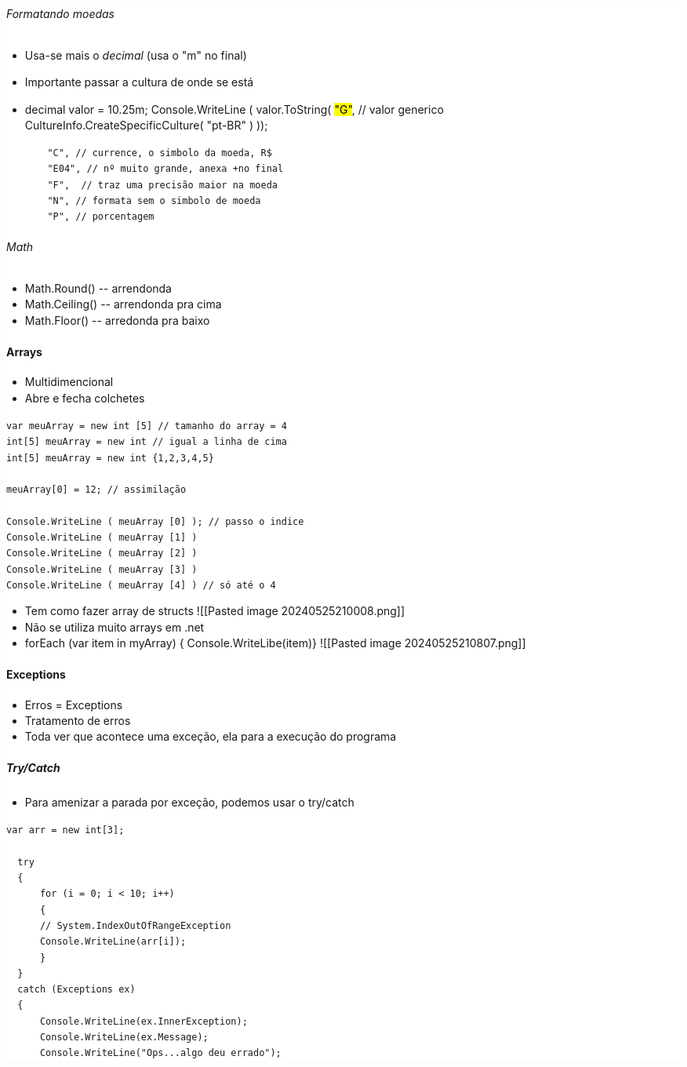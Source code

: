 ###### Formatando moedas
- Usa-se mais o *decimal* (usa o "m" no final)
- Importante passar a cultura de onde se está
- decimal valor = 10.25m;
  Console.WriteLine ( 
	  valor.ToString(
		  <mark class="hltr-purple">"G"</mark>, // valor generico		
		  CultureInfo.CreateSpecificCulture( "pt-BR" ) ));
		  
		  "C", // currence, o simbolo da moeda, R$
		  "E04", // nº muito grande, anexa +no final
		  "F",  // traz uma precisão maior na moeda
		  "N", // formata sem o simbolo de moeda
		  "P", // porcentagem
###### Math
- Math.Round() -- arrendonda
- Math.Ceiling() -- arrendonda pra cima
- Math.Floor() -- arredonda pra baixo
#### Arrays
- Multidimencional
- Abre e fecha colchetes
````
var meuArray = new int [5] // tamanho do array = 4
int[5] meuArray = new int // igual a linha de cima
int[5] meuArray = new int {1,2,3,4,5}

meuArray[0] = 12; // assimilação

Console.WriteLine ( meuArray [0] ); // passo o indice
Console.WriteLine ( meuArray [1] )
Console.WriteLine ( meuArray [2] )
Console.WriteLine ( meuArray [3] )
Console.WriteLine ( meuArray [4] ) // só até o 4
````

- Tem como fazer array de structs
  ![[Pasted image 20240525210008.png]] 
- Não se utiliza muito arrays em .net
- forEach (var item in myArray) { Console.WriteLibe(item)}
  ![[Pasted image 20240525210807.png]]
#### Exceptions
- Erros = Exceptions
- Tratamento de erros
- Toda ver que acontece uma exceção, ela para a execução do programa
##### Try/Catch
- Para amenizar a parada por exceção, podemos usar o try/catch
````
var arr = new int[3];

  try
  {
	  for (i = 0; i < 10; i++)
	  {
	  // System.IndexOutOfRangeException
	  Console.WriteLine(arr[i]);
	  }	
  } 
  catch (Exceptions ex)
  {
	  Console.WriteLine(ex.InnerException);
	  Console.WriteLine(ex.Message);
	  Console.WriteLine("Ops...algo deu errado");
````
